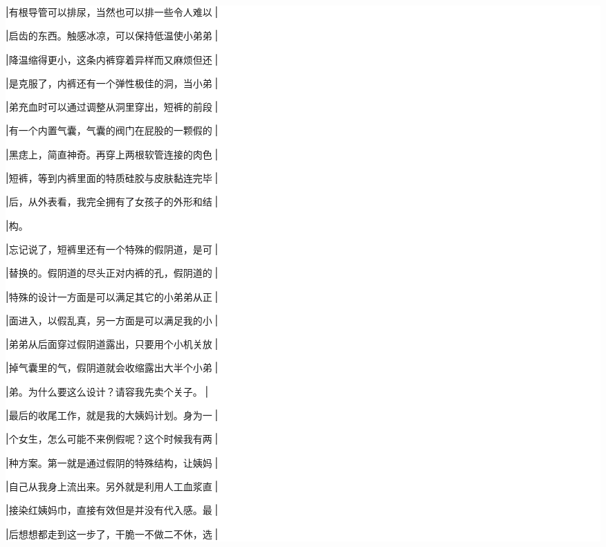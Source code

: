 |有根导管可以排尿，当然也可以排一些令人难以 |

|启齿的东西。触感冰凉，可以保持低温使小弟弟 |

|降温缩得更小，这条内裤穿着异样而又麻烦但还 |

|是克服了，内裤还有一个弹性极佳的洞，当小弟 |

|弟充血时可以通过调整从洞里穿出，短裤的前段 |

|有一个内置气囊，气囊的阀门在屁股的一颗假的 |

|黑痣上，简直神奇。再穿上两根软管连接的肉色 |

|短裤，等到内裤里面的特质硅胶与皮肤黏连完毕 |

|后，从外表看，我完全拥有了女孩子的外形和结 |

|构。

|忘记说了，短裤里还有一个特殊的假阴道，是可 |

|替换的。假阴道的尽头正对内裤的孔，假阴道的 |

|特殊的设计一方面是可以满足其它的小弟弟从正 |

|面进入，以假乱真，另一方面是可以满足我的小 |

|弟弟从后面穿过假阴道露出，只要用个小机关放 |

|掉气囊里的气，假阴道就会收缩露出大半个小弟 |

|弟。为什么要这么设计？请容我先卖个关子。   |

|最后的收尾工作，就是我的大姨妈计划。身为一 |

|个女生，怎么可能不来例假呢？这个时候我有两 |

|种方案。第一就是通过假阴的特殊结构，让姨妈 |

|自己从我身上流出来。另外就是利用人工血浆直 |

|接染红姨妈巾，直接有效但是并没有代入感。最 |

|后想想都走到这一步了，干脆一不做二不休，选 |
